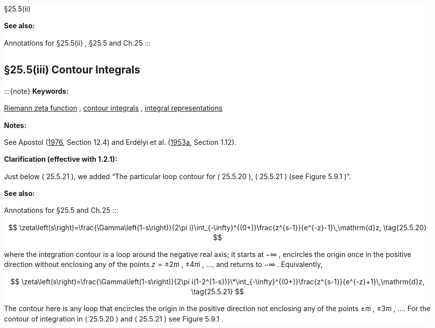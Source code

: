 §25.5(ii)

**See also:**

Annotations for §25.5(ii) , §25.5 and Ch.25
:::


## §25.5(iii) Contour Integrals

:::{note}
**Keywords:**

[Riemann zeta function](http://dlmf.nist.gov/search/search?q=Riemann%20zeta%20function) , [contour integrals](http://dlmf.nist.gov/search/search?q=contour%20integrals) , [integral representations](http://dlmf.nist.gov/search/search?q=integral%20representations)

**Notes:**

See Apostol ([1976](./bib/index.html#bib115 "Introduction to Analytic Number Theory"), Section 12.4) and Erdélyi et al. ([1953a](./bib/E.html#bib751 "Higher Transcendental Functions. Vol. I"), Section 1.12).

**Clarification (effective with 1.2.1):**

Just below ( 25.5.21 ), we added “The particular loop contour for ( 25.5.20 ), ( 25.5.21 ) (see Figure 5.9.1 )”.

**See also:**

Annotations for §25.5 and Ch.25
:::


<a id="E20"></a>
$$
\zeta\left(s\right)=\frac{\Gamma\left(1-s\right)}{2\pi i}\int_{-\infty}^{(0+)}\frac{z^{s-1}}{e^{-z}-1}\,\mathrm{d}z, \tag{25.5.20}
$$

where the integration contour is a loop around the negative real axis; it starts at $-\infty$ , encircles the origin once in the positive direction without enclosing any of the points $z=\pm 2\pi\mathrm{i}$ , $\pm 4\pi\mathrm{i}$ , …, and returns to $-\infty$ . Equivalently,


<a id="E21"></a>
$$
\zeta\left(s\right)=\frac{\Gamma\left(1-s\right)}{2\pi i(1-2^{1-s})}\*\int_{-\infty}^{(0+)}\frac{z^{s-1}}{e^{-z}+1}\,\mathrm{d}z, \tag{25.5.21}
$$

The contour here is any loop that encircles the origin in the positive direction not enclosing any of the points $\pm\pi\mathrm{i}$ , $\pm 3\pi\mathrm{i}$ , …. For the contour of integration in ( 25.5.20 ) and ( 25.5.21 ) see Figure 5.9.1 .
